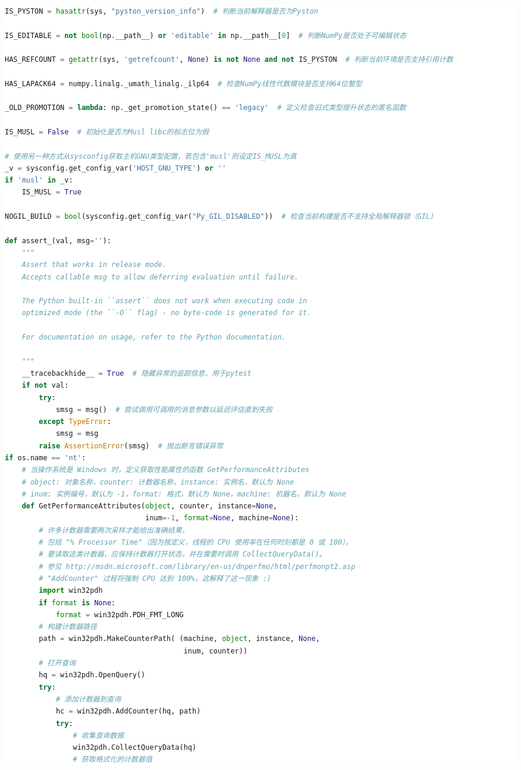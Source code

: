 ```py
IS_PYSTON = hasattr(sys, "pyston_version_info")  # 判断当前解释器是否为Pyston

IS_EDITABLE = not bool(np.__path__) or 'editable' in np.__path__[0]  # 判断NumPy是否处于可编辑状态

HAS_REFCOUNT = getattr(sys, 'getrefcount', None) is not None and not IS_PYSTON  # 判断当前环境是否支持引用计数

HAS_LAPACK64 = numpy.linalg._umath_linalg._ilp64  # 检查NumPy线性代数模块是否支持64位整型

_OLD_PROMOTION = lambda: np._get_promotion_state() == 'legacy'  # 定义检查旧式类型提升状态的匿名函数

IS_MUSL = False  # 初始化是否为Musl libc的标志位为假

# 使用另一种方式从sysconfig获取主机GNU类型配置，若包含'musl'则设定IS_MUSL为真
_v = sysconfig.get_config_var('HOST_GNU_TYPE') or ''
if 'musl' in _v:
    IS_MUSL = True

NOGIL_BUILD = bool(sysconfig.get_config_var("Py_GIL_DISABLED"))  # 检查当前构建是否不支持全局解释器锁（GIL）

def assert_(val, msg=''):
    """
    Assert that works in release mode.
    Accepts callable msg to allow deferring evaluation until failure.

    The Python built-in ``assert`` does not work when executing code in
    optimized mode (the ``-O`` flag) - no byte-code is generated for it.

    For documentation on usage, refer to the Python documentation.

    """
    __tracebackhide__ = True  # 隐藏异常的追踪信息，用于pytest
    if not val:
        try:
            smsg = msg()  # 尝试调用可调用的消息参数以延迟评估直到失败
        except TypeError:
            smsg = msg
        raise AssertionError(smsg)  # 抛出断言错误异常
if os.name == 'nt':
    # 当操作系统是 Windows 时，定义获取性能属性的函数 GetPerformanceAttributes
    # object: 对象名称，counter: 计数器名称，instance: 实例名，默认为 None
    # inum: 实例编号，默认为 -1，format: 格式，默认为 None，machine: 机器名，默认为 None
    def GetPerformanceAttributes(object, counter, instance=None,
                                 inum=-1, format=None, machine=None):
        # 许多计数器需要两次采样才能给出准确结果，
        # 包括 "% Processor Time"（因为按定义，线程的 CPU 使用率在任何时刻都是 0 或 100）。
        # 要读取这类计数器，应保持计数器打开状态，并在需要时调用 CollectQueryData()。
        # 参见 http://msdn.microsoft.com/library/en-us/dnperfmo/html/perfmonpt2.asp
        # "AddCounter" 过程将强制 CPU 达到 100%，这解释了这一现象 :)
        import win32pdh
        if format is None:
            format = win32pdh.PDH_FMT_LONG
        # 构建计数器路径
        path = win32pdh.MakeCounterPath( (machine, object, instance, None,
                                          inum, counter))
        # 打开查询
        hq = win32pdh.OpenQuery()
        try:
            # 添加计数器到查询
            hc = win32pdh.AddCounter(hq, path)
            try:
                # 收集查询数据
                win32pdh.CollectQueryData(hq)
                # 获取格式化的计数器值
```